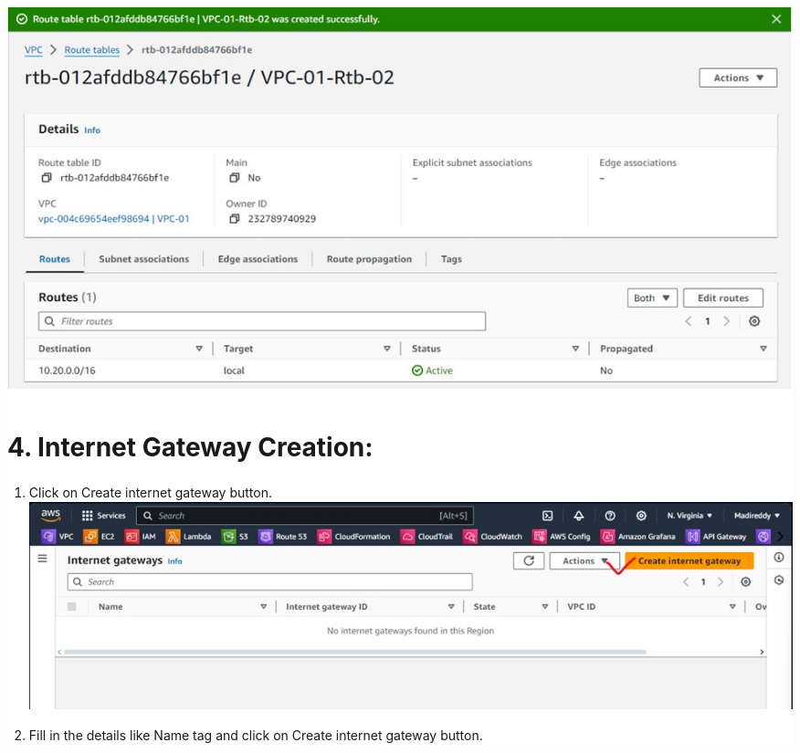    ![08](https://github.com/AnilAWSDevSecOps/awsDevsecOps-Notes/blob/main/Amazon_Web_Services/Notes-Images/01-499/08.jpg)


# 4. Internet Gateway Creation:

1. Click on Create internet gateway button.
   ![09](https://github.com/AnilAWSDevSecOps/awsDevsecOps-Notes/blob/main/Amazon_Web_Services/Notes-Images/01-499/09.jpg)

2. Fill in the details like Name tag and click on Create internet gateway button.
